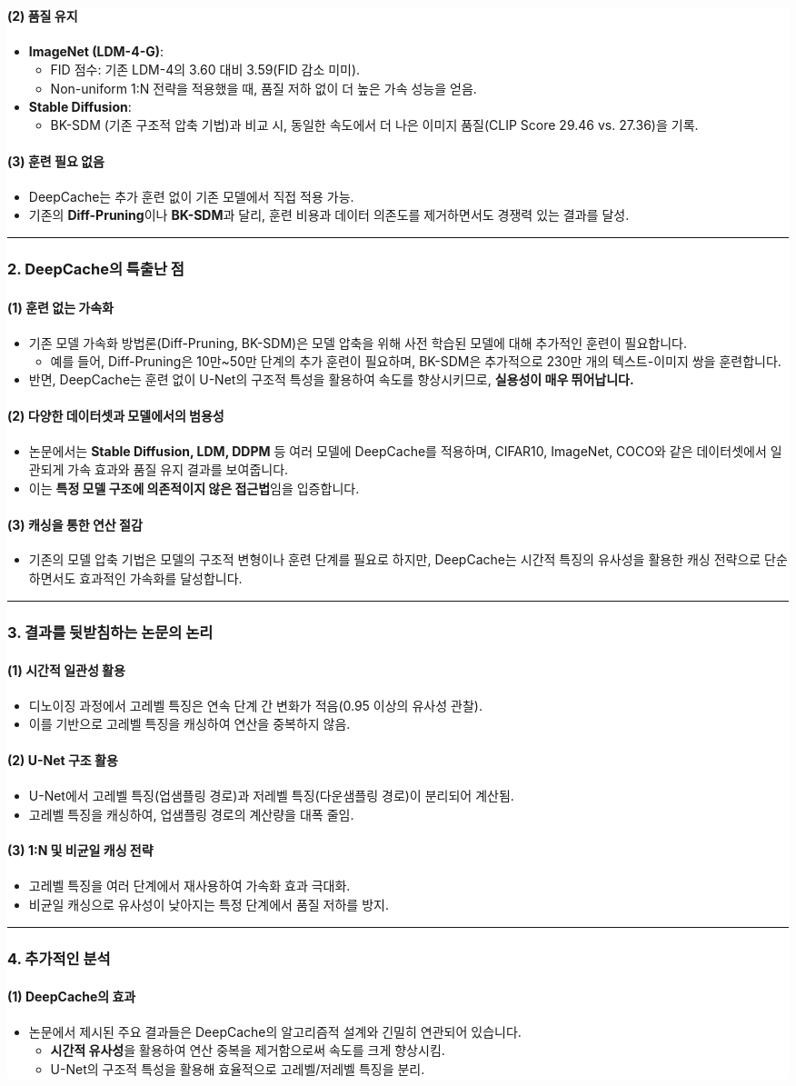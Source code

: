 #### (2) **품질 유지**
- **ImageNet (LDM-4-G)**:
  - FID 점수: 기존 LDM-4의 3.60 대비 3.59(FID 감소 미미).
  - Non-uniform 1:N 전략을 적용했을 때, 품질 저하 없이 더 높은 가속 성능을 얻음.
- **Stable Diffusion**:
  - BK-SDM (기존 구조적 압축 기법)과 비교 시, 동일한 속도에서 더 나은 이미지 품질(CLIP Score 29.46 vs. 27.36)을 기록.

#### (3) **훈련 필요 없음**
- DeepCache는 추가 훈련 없이 기존 모델에서 직접 적용 가능.
- 기존의 **Diff-Pruning**이나 **BK-SDM**과 달리, 훈련 비용과 데이터 의존도를 제거하면서도 경쟁력 있는 결과를 달성.

---

### 2. **DeepCache의 특출난 점**

#### (1) **훈련 없는 가속화**
- 기존 모델 가속화 방법론(Diff-Pruning, BK-SDM)은 모델 압축을 위해 사전 학습된 모델에 대해 추가적인 훈련이 필요합니다.
  - 예를 들어, Diff-Pruning은 10만~50만 단계의 추가 훈련이 필요하며, BK-SDM은 추가적으로 230만 개의 텍스트-이미지 쌍을 훈련합니다.
- 반면, DeepCache는 훈련 없이 U-Net의 구조적 특성을 활용하여 속도를 향상시키므로, **실용성이 매우 뛰어납니다.**

#### (2) **다양한 데이터셋과 모델에서의 범용성**
- 논문에서는 **Stable Diffusion, LDM, DDPM** 등 여러 모델에 DeepCache를 적용하며, CIFAR10, ImageNet, COCO와 같은 데이터셋에서 일관되게 가속 효과와 품질 유지 결과를 보여줍니다.
- 이는 **특정 모델 구조에 의존적이지 않은 접근법**임을 입증합니다.

#### (3) **캐싱을 통한 연산 절감**
- 기존의 모델 압축 기법은 모델의 구조적 변형이나 훈련 단계를 필요로 하지만, DeepCache는 시간적 특징의 유사성을 활용한 캐싱 전략으로 단순하면서도 효과적인 가속화를 달성합니다.

---

### 3. **결과를 뒷받침하는 논문의 논리**

#### (1) **시간적 일관성 활용**
- 디노이징 과정에서 고레벨 특징은 연속 단계 간 변화가 적음(0.95 이상의 유사성 관찰).
- 이를 기반으로 고레벨 특징을 캐싱하여 연산을 중복하지 않음.

#### (2) **U-Net 구조 활용**
- U-Net에서 고레벨 특징(업샘플링 경로)과 저레벨 특징(다운샘플링 경로)이 분리되어 계산됨.
- 고레벨 특징을 캐싱하여, 업샘플링 경로의 계산량을 대폭 줄임.

#### (3) **1:N 및 비균일 캐싱 전략**
- 고레벨 특징을 여러 단계에서 재사용하여 가속화 효과 극대화.
- 비균일 캐싱으로 유사성이 낮아지는 특정 단계에서 품질 저하를 방지.

---

### 4. **추가적인 분석**

#### (1) **DeepCache의 효과**
- 논문에서 제시된 주요 결과들은 DeepCache의 알고리즘적 설계와 긴밀히 연관되어 있습니다.
  - **시간적 유사성**을 활용하여 연산 중복을 제거함으로써 속도를 크게 향상시킴.
  - U-Net의 구조적 특성을 활용해 효율적으로 고레벨/저레벨 특징을 분리.
